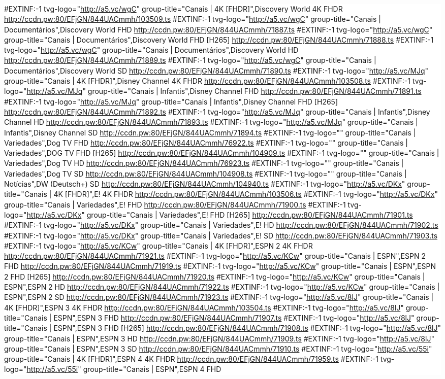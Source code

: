 #EXTINF:-1 tvg-logo="http://a5.vc/wgC" group-title="Canais | 4K [FHDR]",Discovery World 4K FHDR
http://ccdn.pw:80/EFjGN/844UACmmh/103509.ts
#EXTINF:-1 tvg-logo="http://a5.vc/wgC" group-title="Canais | Documentários",Discovery World FHD
http://ccdn.pw:80/EFjGN/844UACmmh/71887.ts
#EXTINF:-1 tvg-logo="http://a5.vc/wgC" group-title="Canais | Documentários",Discovery World FHD [H265]
http://ccdn.pw:80/EFjGN/844UACmmh/71888.ts
#EXTINF:-1 tvg-logo="http://a5.vc/wgC" group-title="Canais | Documentários",Discovery World HD
http://ccdn.pw:80/EFjGN/844UACmmh/71889.ts
#EXTINF:-1 tvg-logo="http://a5.vc/wgC" group-title="Canais | Documentários",Discovery World SD
http://ccdn.pw:80/EFjGN/844UACmmh/71890.ts
#EXTINF:-1 tvg-logo="http://a5.vc/MJq" group-title="Canais | 4K [FHDR]",Disney Channel 4K FHDR
http://ccdn.pw:80/EFjGN/844UACmmh/103508.ts
#EXTINF:-1 tvg-logo="http://a5.vc/MJq" group-title="Canais | Infantis",Disney Channel FHD
http://ccdn.pw:80/EFjGN/844UACmmh/71891.ts
#EXTINF:-1 tvg-logo="http://a5.vc/MJq" group-title="Canais | Infantis",Disney Channel FHD [H265]
http://ccdn.pw:80/EFjGN/844UACmmh/71892.ts
#EXTINF:-1 tvg-logo="http://a5.vc/MJq" group-title="Canais | Infantis",Disney Channel HD
http://ccdn.pw:80/EFjGN/844UACmmh/71893.ts
#EXTINF:-1 tvg-logo="http://a5.vc/MJq" group-title="Canais | Infantis",Disney Channel SD
http://ccdn.pw:80/EFjGN/844UACmmh/71894.ts
#EXTINF:-1 tvg-logo="" group-title="Canais | Variedades",Dog TV FHD
http://ccdn.pw:80/EFjGN/844UACmmh/76922.ts
#EXTINF:-1 tvg-logo="" group-title="Canais | Variedades",DOG TV FHD [H265]
http://ccdn.pw:80/EFjGN/844UACmmh/104909.ts
#EXTINF:-1 tvg-logo="" group-title="Canais | Variedades",Dog TV HD
http://ccdn.pw:80/EFjGN/844UACmmh/76923.ts
#EXTINF:-1 tvg-logo="" group-title="Canais | Variedades",Dog TV SD
http://ccdn.pw:80/EFjGN/844UACmmh/104908.ts
#EXTINF:-1 tvg-logo="" group-title="Canais | Notícias",DW (Deutsch+) SD
http://ccdn.pw:80/EFjGN/844UACmmh/104940.ts
#EXTINF:-1 tvg-logo="http://a5.vc/DKx" group-title="Canais | 4K [FHDR]",E! 4K FHDR
http://ccdn.pw:80/EFjGN/844UACmmh/103506.ts
#EXTINF:-1 tvg-logo="http://a5.vc/DKx" group-title="Canais | Variedades",E! FHD
http://ccdn.pw:80/EFjGN/844UACmmh/71900.ts
#EXTINF:-1 tvg-logo="http://a5.vc/DKx" group-title="Canais | Variedades",E! FHD [H265]
http://ccdn.pw:80/EFjGN/844UACmmh/71901.ts
#EXTINF:-1 tvg-logo="http://a5.vc/DKx" group-title="Canais | Variedades",E! HD
http://ccdn.pw:80/EFjGN/844UACmmh/71902.ts
#EXTINF:-1 tvg-logo="http://a5.vc/DKx" group-title="Canais | Variedades",E! SD
http://ccdn.pw:80/EFjGN/844UACmmh/71903.ts
#EXTINF:-1 tvg-logo="http://a5.vc/KCw" group-title="Canais | 4K [FHDR]",ESPN 2 4K FHDR
http://ccdn.pw:80/EFjGN/844UACmmh/71921.ts
#EXTINF:-1 tvg-logo="http://a5.vc/KCw" group-title="Canais | ESPN",ESPN 2 FHD
http://ccdn.pw:80/EFjGN/844UACmmh/71919.ts
#EXTINF:-1 tvg-logo="http://a5.vc/KCw" group-title="Canais | ESPN",ESPN 2 FHD [H265]
http://ccdn.pw:80/EFjGN/844UACmmh/71920.ts
#EXTINF:-1 tvg-logo="http://a5.vc/KCw" group-title="Canais | ESPN",ESPN 2 HD
http://ccdn.pw:80/EFjGN/844UACmmh/71922.ts
#EXTINF:-1 tvg-logo="http://a5.vc/KCw" group-title="Canais | ESPN",ESPN 2 SD
http://ccdn.pw:80/EFjGN/844UACmmh/71923.ts
#EXTINF:-1 tvg-logo="http://a5.vc/8lJ" group-title="Canais | 4K [FHDR]",ESPN 3 4K FHDR
http://ccdn.pw:80/EFjGN/844UACmmh/103504.ts
#EXTINF:-1 tvg-logo="http://a5.vc/8lJ" group-title="Canais | ESPN",ESPN 3 FHD
http://ccdn.pw:80/EFjGN/844UACmmh/71907.ts
#EXTINF:-1 tvg-logo="http://a5.vc/8lJ" group-title="Canais | ESPN",ESPN 3 FHD [H265]
http://ccdn.pw:80/EFjGN/844UACmmh/71908.ts
#EXTINF:-1 tvg-logo="http://a5.vc/8lJ" group-title="Canais | ESPN",ESPN 3 HD
http://ccdn.pw:80/EFjGN/844UACmmh/71909.ts
#EXTINF:-1 tvg-logo="http://a5.vc/8lJ" group-title="Canais | ESPN",ESPN 3 SD
http://ccdn.pw:80/EFjGN/844UACmmh/71910.ts
#EXTINF:-1 tvg-logo="http://a5.vc/55i" group-title="Canais | 4K [FHDR]",ESPN 4 4K FHDR
http://ccdn.pw:80/EFjGN/844UACmmh/71959.ts
#EXTINF:-1 tvg-logo="http://a5.vc/55i" group-title="Canais | ESPN",ESPN 4 FHD